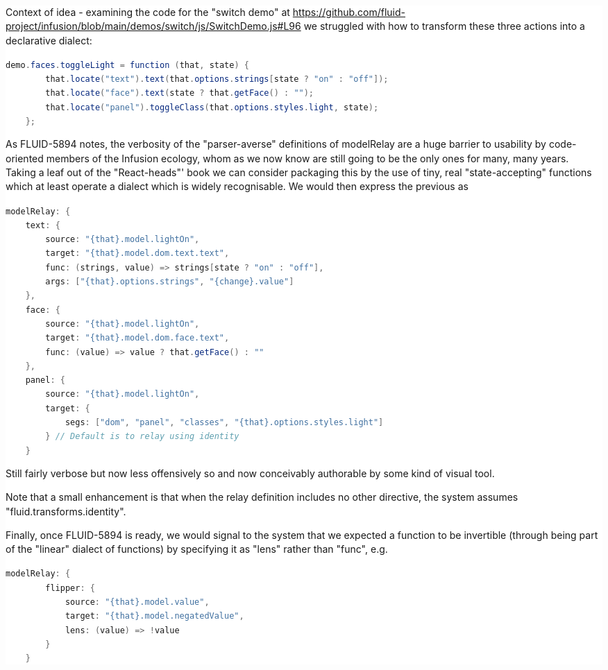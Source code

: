 Context of idea - examining the code for the "switch demo" at <https://github.com/fluid-project/infusion/blob/main/demos/switch/js/SwitchDemo.js#L96> we struggled with how to transform these three actions into a declarative dialect:

```java
demo.faces.toggleLight = function (that, state) {
        that.locate("text").text(that.options.strings[state ? "on" : "off"]);
        that.locate("face").text(state ? that.getFace() : "");
        that.locate("panel").toggleClass(that.options.styles.light, state);
    };
```

As FLUID-5894 notes, the verbosity of the "parser-averse" definitions of modelRelay are a huge barrier to usability by code-oriented members of the Infusion ecology, whom as we now know are still going to be the only ones for many, many years. \
Taking a leaf out of the "React-heads"' book we can consider packaging this by the use of tiny, real "state-accepting" functions which at least operate a dialect which is widely recognisable. We would then express the previous as

```java
modelRelay: {
    text: {
        source: "{that}.model.lightOn",
        target: "{that}.model.dom.text.text",
        func: (strings, value) => strings[state ? "on" : "off"],
        args: ["{that}.options.strings", "{change}.value"]
    },
    face: {
        source: "{that}.model.lightOn",
        target: "{that}.model.dom.face.text",
        func: (value) => value ? that.getFace() : ""
    },
    panel: {
        source: "{that}.model.lightOn",
        target: {
            segs: ["dom", "panel", "classes", "{that}.options.styles.light"]
        } // Default is to relay using identity
    }
```

Still fairly verbose but now less offensively so and now conceivably authorable by some kind of visual tool.

Note that a small enhancement is that when the relay definition includes no other directive, the system assumes "fluid.transforms.identity".

Finally, once FLUID-5894 is ready, we would signal to the system that we expected a function to be invertible (through being part of the "linear" dialect of functions) by specifying it as "lens" rather than "func", e.g.

```java
modelRelay: {
        flipper: {
            source: "{that}.model.value",
            target: "{that}.model.negatedValue",
            lens: (value) => !value
        }
    }
```

        
